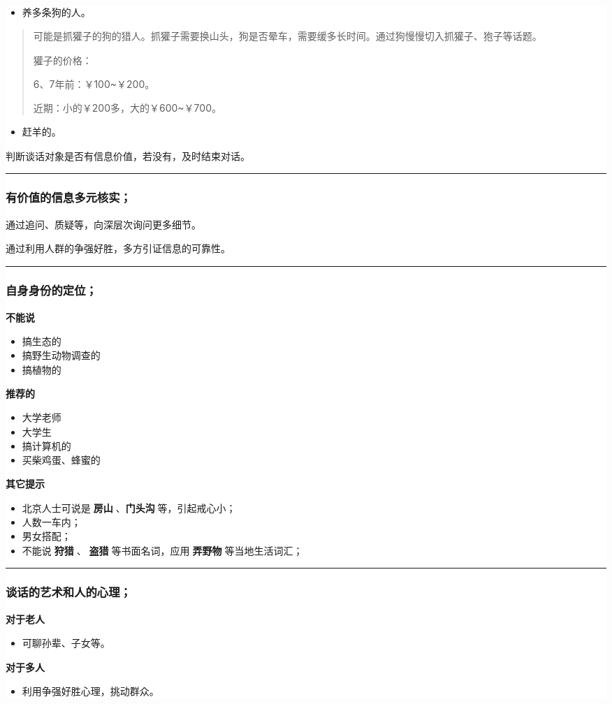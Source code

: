 - 养多条狗的人。

> 可能是抓獾子的狗的猎人。抓獾子需要换山头，狗是否晕车，需要缓多长时间。通过狗慢慢切入抓獾子、狍子等话题。
>
> 獾子的价格：
>
> 6、7年前：￥100~￥200。
>
> 近期：小的￥200多，大的￥600~￥700。

- 赶羊的。

判断谈话对象是否有信息价值，若没有，及时结束对话。

---

### 有价值的信息多元核实；

通过追问、质疑等，向深层次询问更多细节。

通过利用人群的争强好胜，多方引证信息的可靠性。

---

### 自身身份的定位；

**不能说**

- 搞生态的
- 搞野生动物调查的
- 搞植物的

**推荐的**

- 大学老师
- 大学生
- 搞计算机的
- 买柴鸡蛋、蜂蜜的

**其它提示**

- 北京人士可说是 **房山** 、**门头沟** 等，引起戒心小；
- 人数一车内；
- 男女搭配；
- 不能说 **狩猎** 、 **盗猎** 等书面名词，应用 **弄野物** 等当地生活词汇；

---

### 谈话的艺术和人的心理；

**对于老人**

- 可聊孙辈、子女等。

**对于多人**

- 利用争强好胜心理，挑动群众。
